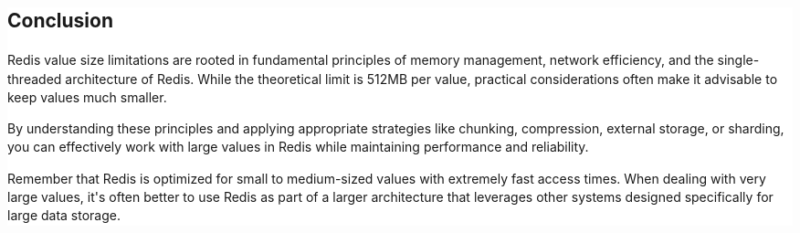 ## Conclusion

Redis value size limitations are rooted in fundamental principles of memory management, network efficiency, and the single-threaded architecture of Redis. While the theoretical limit is 512MB per value, practical considerations often make it advisable to keep values much smaller.

By understanding these principles and applying appropriate strategies like chunking, compression, external storage, or sharding, you can effectively work with large values in Redis while maintaining performance and reliability.

Remember that Redis is optimized for small to medium-sized values with extremely fast access times. When dealing with very large values, it's often better to use Redis as part of a larger architecture that leverages other systems designed specifically for large data storage.
